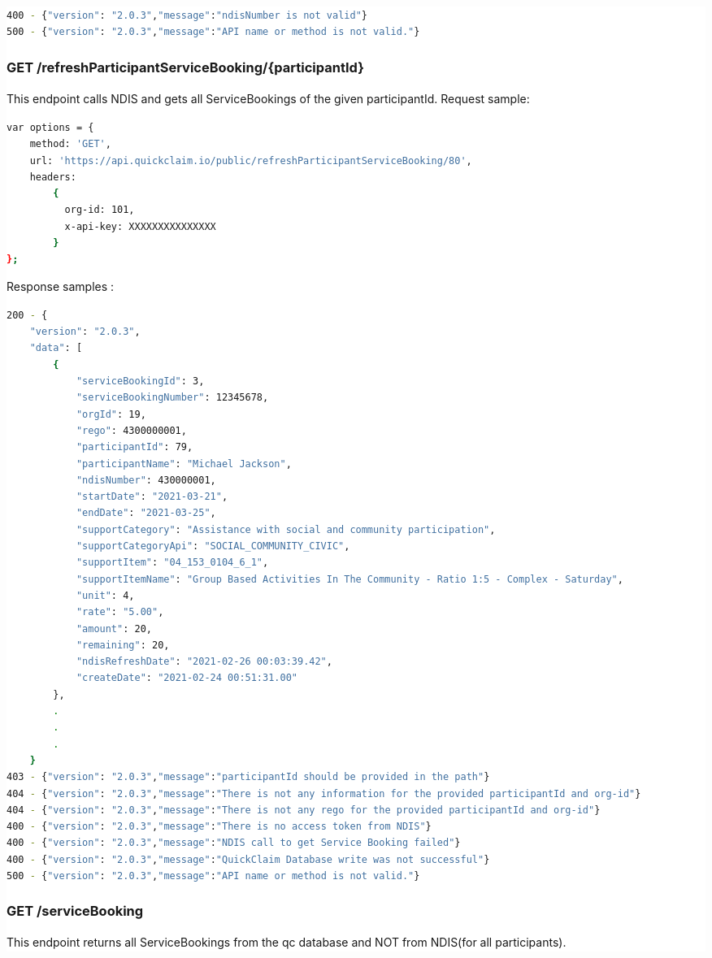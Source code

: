 ``` bash
400 - {"version": "2.0.3","message":"ndisNumber is not valid"}
500 - {"version": "2.0.3","message":"API name or method is not valid."}
```
### GET /refreshParticipantServiceBooking/{participantId}
This endpoint calls NDIS and gets all ServiceBookings of the given participantId.
Request sample:

``` bash
var options = { 
    method: 'GET',
    url: 'https://api.quickclaim.io/public/refreshParticipantServiceBooking/80',
    headers: 
        { 
          org-id: 101,
          x-api-key: XXXXXXXXXXXXXXX
        }
};

```
Response samples :
``` bash
200 - {
    "version": "2.0.3",
    "data": [
        {
            "serviceBookingId": 3,
            "serviceBookingNumber": 12345678,
            "orgId": 19,
            "rego": 4300000001,
            "participantId": 79,
            "participantName": "Michael Jackson",
            "ndisNumber": 430000001,
            "startDate": "2021-03-21",
            "endDate": "2021-03-25",
            "supportCategory": "Assistance with social and community participation",
            "supportCategoryApi": "SOCIAL_COMMUNITY_CIVIC",
            "supportItem": "04_153_0104_6_1",
            "supportItemName": "Group Based Activities In The Community - Ratio 1:5 - Complex - Saturday",
            "unit": 4,
            "rate": "5.00",
            "amount": 20,
            "remaining": 20,
            "ndisRefreshDate": "2021-02-26 00:03:39.42",
            "createDate": "2021-02-24 00:51:31.00"
        },
        .
        .
        .
    }
403 - {"version": "2.0.3","message":"participantId should be provided in the path"}
404 - {"version": "2.0.3","message":"There is not any information for the provided participantId and org-id"}
404 - {"version": "2.0.3","message":"There is not any rego for the provided participantId and org-id"}
400 - {"version": "2.0.3","message":"There is no access token from NDIS"}
400 - {"version": "2.0.3","message":"NDIS call to get Service Booking failed"}
400 - {"version": "2.0.3","message":"QuickClaim Database write was not successful"}
500 - {"version": "2.0.3","message":"API name or method is not valid."}
```
### GET /serviceBooking
This endpoint returns all ServiceBookings from the qc database and NOT from NDIS(for all participants).